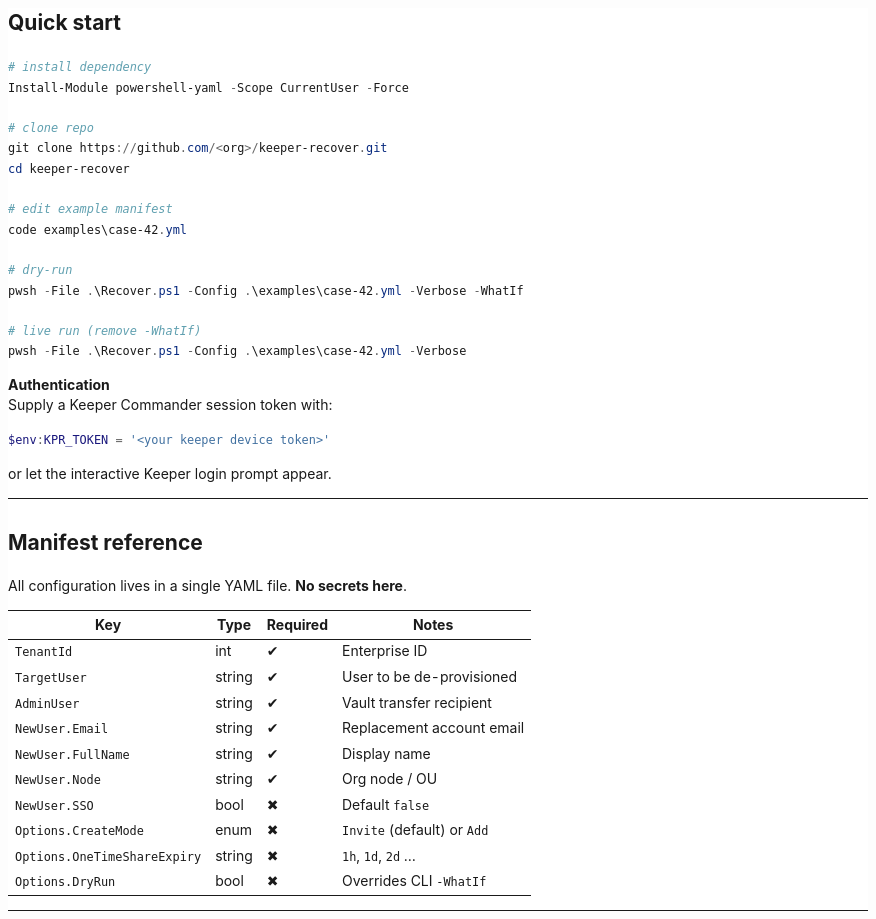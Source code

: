 
## Quick start

```powershell
# install dependency
Install-Module powershell-yaml -Scope CurrentUser -Force

# clone repo
git clone https://github.com/<org>/keeper-recover.git
cd keeper-recover

# edit example manifest
code examples\case-42.yml

# dry-run
pwsh -File .\Recover.ps1 -Config .\examples\case-42.yml -Verbose -WhatIf

# live run (remove -WhatIf)
pwsh -File .\Recover.ps1 -Config .\examples\case-42.yml -Verbose
```

**Authentication**  
Supply a Keeper Commander session token with:

```powershell
$env:KPR_TOKEN = '<your keeper device token>'
```

or let the interactive Keeper login prompt appear.

---

## Manifest reference

All configuration lives in a single YAML file. **No secrets here**.

| Key | Type | Required | Notes |
|-----|------|----------|-------|
| `TenantId` | int | ✔︎ | Enterprise ID |
| `TargetUser` | string | ✔︎ | User to be de-provisioned |
| `AdminUser` | string | ✔︎ | Vault transfer recipient |
| `NewUser.Email` | string | ✔︎ | Replacement account email |
| `NewUser.FullName` | string | ✔︎ | Display name |
| `NewUser.Node` | string | ✔︎ | Org node / OU |
| `NewUser.SSO` | bool | ✖︎ | Default `false` |
| `Options.CreateMode` | enum | ✖︎ | `Invite` (default) or `Add` |
| `Options.OneTimeShareExpiry` | string | ✖︎ | `1h`, `1d`, `2d` … |
| `Options.DryRun` | bool | ✖︎ | Overrides CLI `-WhatIf` |

---